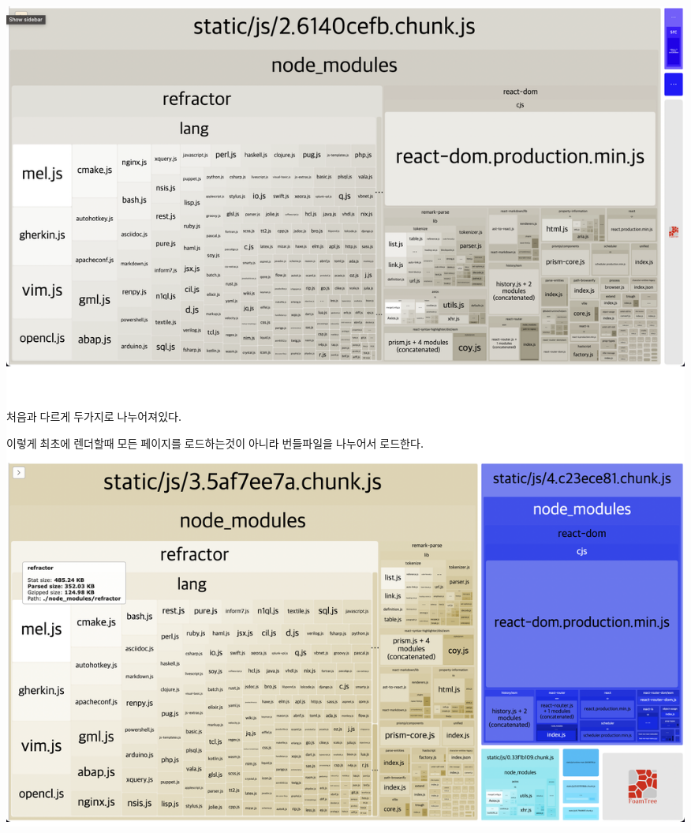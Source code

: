 ![code splitting, Lazy loading](./../Images/code%20splitting,%20Lazy%20loading/code%20splitting,%20Lazy%20loading-1.png)

<br>

처음과 다르게 두가지로 나누어져있다.

이렇게 최초에 렌더할때 모든 페이지를 로드하는것이 아니라 번들파일을 나누어서 로드한다.

![code splitting, Lazy loading](./../Images/code%20splitting,%20Lazy%20loading/code%20splitting,%20Lazy%20loading-2.png)
